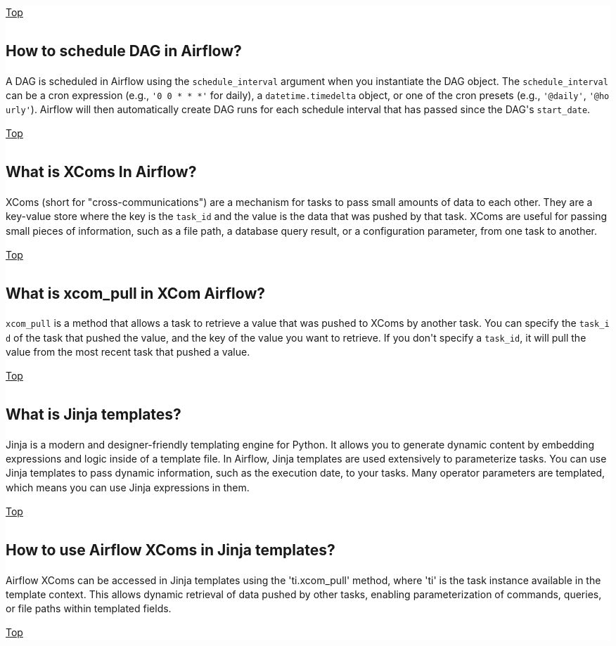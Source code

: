 [Top](#top)

## How to schedule DAG in Airflow?
A DAG is scheduled in Airflow using the `schedule_interval` argument when you instantiate the DAG object. The `schedule_interval` can be a cron expression (e.g., `'0 0 * * *'` for daily), a `datetime.timedelta` object, or one of the cron presets (e.g., `'@daily'`, `'@hourly'`). Airflow will then automatically create DAG runs for each schedule interval that has passed since the DAG's `start_date`.

[Top](#top)

## What is XComs In Airflow?
XComs (short for "cross-communications") are a mechanism for tasks to pass small amounts of data to each other. They are a key-value store where the key is the `task_id` and the value is the data that was pushed by that task. XComs are useful for passing small pieces of information, such as a file path, a database query result, or a configuration parameter, from one task to another.

[Top](#top)

## What is xcom_pull in XCom Airflow?
`xcom_pull` is a method that allows a task to retrieve a value that was pushed to XComs by another task. You can specify the `task_id` of the task that pushed the value, and the key of the value you want to retrieve. If you don't specify a `task_id`, it will pull the value from the most recent task that pushed a value.

[Top](#top)

## What is Jinja templates?
Jinja is a modern and designer-friendly templating engine for Python. It allows you to generate dynamic content by embedding expressions and logic inside of a template file. In Airflow, Jinja templates are used extensively to parameterize tasks. You can use Jinja templates to pass dynamic information, such as the execution date, to your tasks. Many operator parameters are templated, which means you can use Jinja expressions in them.

[Top](#top)

## How to use Airflow XComs in Jinja templates?
Airflow XComs can be accessed in Jinja templates using the 'ti.xcom_pull' method, where 'ti' is the task instance available in the template context. This allows dynamic retrieval of data pushed by other tasks, enabling parameterization of commands, queries, or file paths within templated fields.

[Top](#top)
